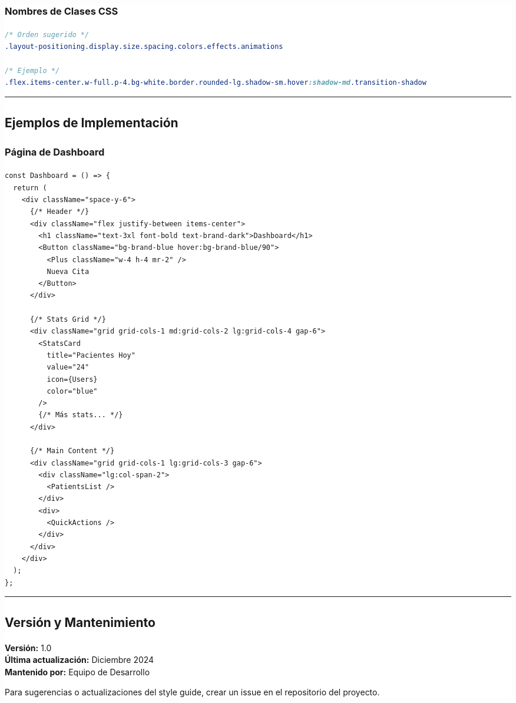 ### Nombres de Clases CSS

```css
/* Orden sugerido */
.layout-positioning.display.size.spacing.colors.effects.animations

/* Ejemplo */
.flex.items-center.w-full.p-4.bg-white.border.rounded-lg.shadow-sm.hover:shadow-md.transition-shadow
```

---

## Ejemplos de Implementación

### Página de Dashboard

```tsx
const Dashboard = () => {
  return (
    <div className="space-y-6">
      {/* Header */}
      <div className="flex justify-between items-center">
        <h1 className="text-3xl font-bold text-brand-dark">Dashboard</h1>
        <Button className="bg-brand-blue hover:bg-brand-blue/90">
          <Plus className="w-4 h-4 mr-2" />
          Nueva Cita
        </Button>
      </div>
      
      {/* Stats Grid */}
      <div className="grid grid-cols-1 md:grid-cols-2 lg:grid-cols-4 gap-6">
        <StatsCard
          title="Pacientes Hoy"
          value="24"
          icon={Users}
          color="blue"
        />
        {/* Más stats... */}
      </div>
      
      {/* Main Content */}
      <div className="grid grid-cols-1 lg:grid-cols-3 gap-6">
        <div className="lg:col-span-2">
          <PatientsList />
        </div>
        <div>
          <QuickActions />
        </div>
      </div>
    </div>
  );
};
```

---

## Versión y Mantenimiento

**Versión:** 1.0  
**Última actualización:** Diciembre 2024  
**Mantenido por:** Equipo de Desarrollo

Para sugerencias o actualizaciones del style guide, crear un issue en el repositorio del proyecto.
